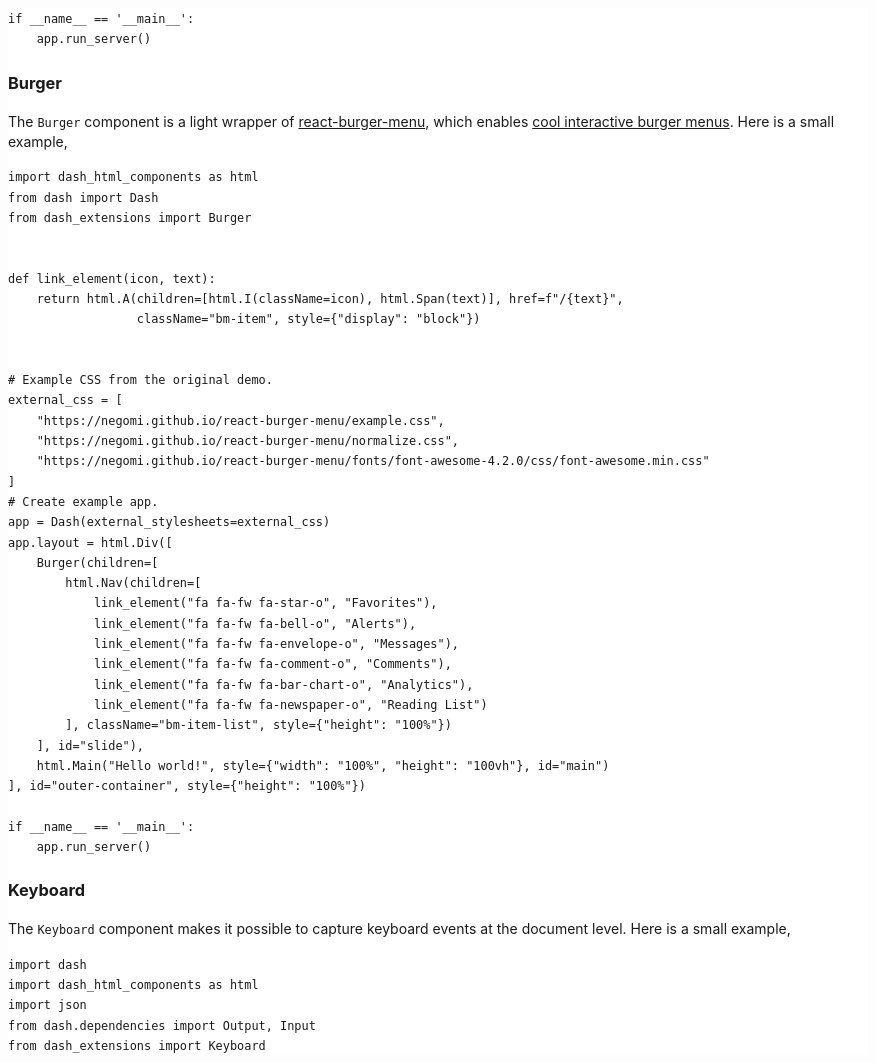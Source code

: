     if __name__ == '__main__':
        app.run_server()

### Burger

The `Burger` component is a light wrapper of [react-burger-menu](https://github.com/negomi/react-burger-menu), which enables [cool interactive burger menus](https://negomi.github.io/react-burger-menu/). Here is a small example,

    import dash_html_components as html
    from dash import Dash
    from dash_extensions import Burger
    
    
    def link_element(icon, text):
        return html.A(children=[html.I(className=icon), html.Span(text)], href=f"/{text}",
                      className="bm-item", style={"display": "block"})
    
    
    # Example CSS from the original demo.
    external_css = [
        "https://negomi.github.io/react-burger-menu/example.css",
        "https://negomi.github.io/react-burger-menu/normalize.css",
        "https://negomi.github.io/react-burger-menu/fonts/font-awesome-4.2.0/css/font-awesome.min.css"
    ]
    # Create example app.
    app = Dash(external_stylesheets=external_css)
    app.layout = html.Div([
        Burger(children=[
            html.Nav(children=[
                link_element("fa fa-fw fa-star-o", "Favorites"),
                link_element("fa fa-fw fa-bell-o", "Alerts"),
                link_element("fa fa-fw fa-envelope-o", "Messages"),
                link_element("fa fa-fw fa-comment-o", "Comments"),
                link_element("fa fa-fw fa-bar-chart-o", "Analytics"),
                link_element("fa fa-fw fa-newspaper-o", "Reading List")
            ], className="bm-item-list", style={"height": "100%"})
        ], id="slide"),
        html.Main("Hello world!", style={"width": "100%", "height": "100vh"}, id="main")
    ], id="outer-container", style={"height": "100%"})
    
    if __name__ == '__main__':
        app.run_server()


### Keyboard

The `Keyboard` component makes it possible to capture keyboard events at the document level. Here is a small example,

    import dash
    import dash_html_components as html
    import json
    from dash.dependencies import Output, Input
    from dash_extensions import Keyboard
    